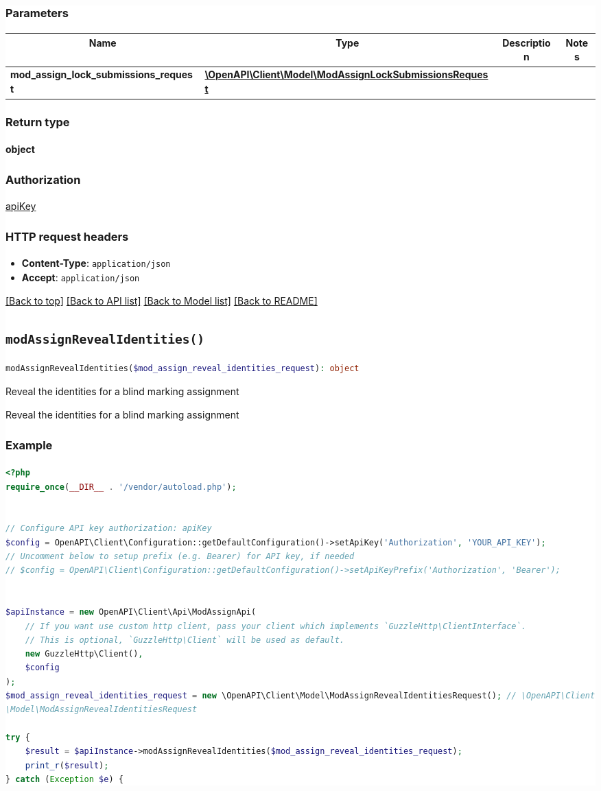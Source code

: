 ```php
```

### Parameters

| Name | Type | Description  | Notes |
| ------------- | ------------- | ------------- | ------------- |
| **mod_assign_lock_submissions_request** | [**\OpenAPI\Client\Model\ModAssignLockSubmissionsRequest**](../Model/ModAssignLockSubmissionsRequest.md)|  | |

### Return type

**object**

### Authorization

[apiKey](../../README.md#apiKey)

### HTTP request headers

- **Content-Type**: `application/json`
- **Accept**: `application/json`

[[Back to top]](#) [[Back to API list]](../../README.md#endpoints)
[[Back to Model list]](../../README.md#models)
[[Back to README]](../../README.md)

## `modAssignRevealIdentities()`

```php
modAssignRevealIdentities($mod_assign_reveal_identities_request): object
```

Reveal the identities for a blind marking assignment

Reveal the identities for a blind marking assignment

### Example

```php
<?php
require_once(__DIR__ . '/vendor/autoload.php');


// Configure API key authorization: apiKey
$config = OpenAPI\Client\Configuration::getDefaultConfiguration()->setApiKey('Authorization', 'YOUR_API_KEY');
// Uncomment below to setup prefix (e.g. Bearer) for API key, if needed
// $config = OpenAPI\Client\Configuration::getDefaultConfiguration()->setApiKeyPrefix('Authorization', 'Bearer');


$apiInstance = new OpenAPI\Client\Api\ModAssignApi(
    // If you want use custom http client, pass your client which implements `GuzzleHttp\ClientInterface`.
    // This is optional, `GuzzleHttp\Client` will be used as default.
    new GuzzleHttp\Client(),
    $config
);
$mod_assign_reveal_identities_request = new \OpenAPI\Client\Model\ModAssignRevealIdentitiesRequest(); // \OpenAPI\Client\Model\ModAssignRevealIdentitiesRequest

try {
    $result = $apiInstance->modAssignRevealIdentities($mod_assign_reveal_identities_request);
    print_r($result);
} catch (Exception $e) {
```